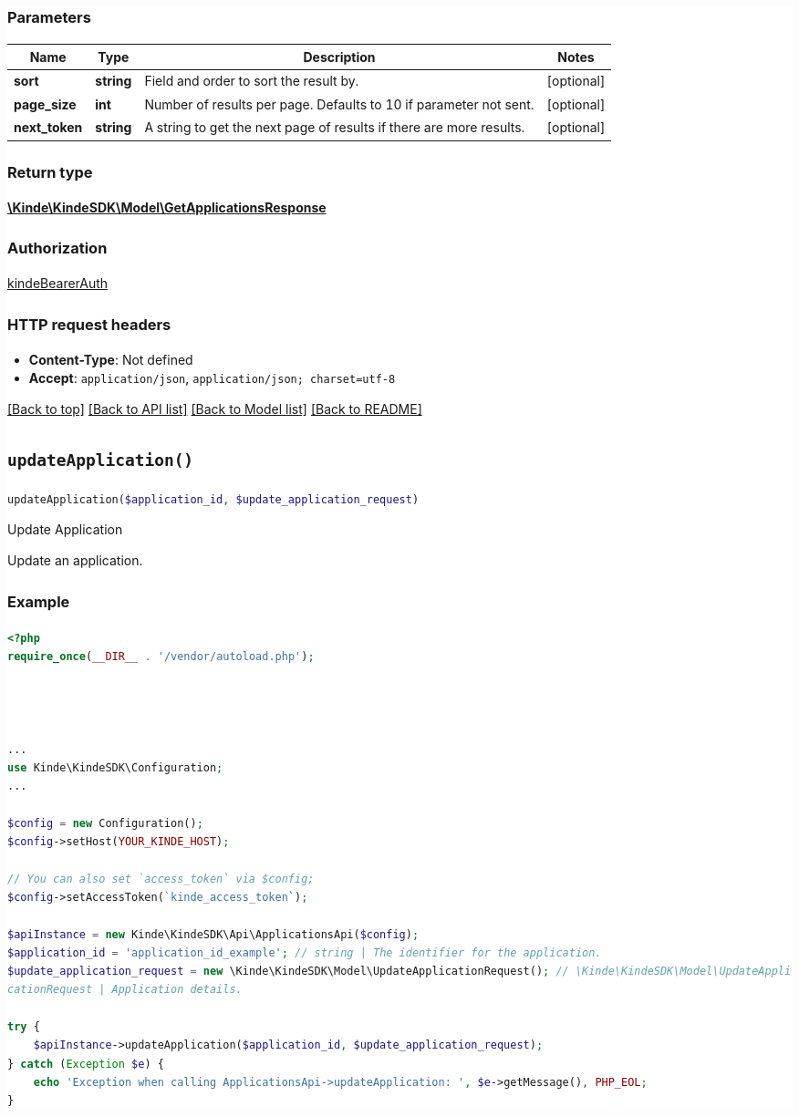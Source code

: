 ### Parameters

Name | Type | Description  | Notes
------------- | ------------- | ------------- | -------------
 **sort** | **string**| Field and order to sort the result by. | [optional]
 **page_size** | **int**| Number of results per page. Defaults to 10 if parameter not sent. | [optional]
 **next_token** | **string**| A string to get the next page of results if there are more results. | [optional]

### Return type

[**\Kinde\KindeSDK\Model\GetApplicationsResponse**](../Model/GetApplicationsResponse.md)

### Authorization

[kindeBearerAuth](../../README.md#kindeBearerAuth)

### HTTP request headers

- **Content-Type**: Not defined
- **Accept**: `application/json`, `application/json; charset=utf-8`

[[Back to top]](#) [[Back to API list]](../../README.md#endpoints)
[[Back to Model list]](../../README.md#models)
[[Back to README]](../../README.md)

## `updateApplication()`

```php
updateApplication($application_id, $update_application_request)
```

Update Application

Update an application.

### Example

```php
<?php
require_once(__DIR__ . '/vendor/autoload.php');




...
use Kinde\KindeSDK\Configuration;
...

$config = new Configuration();
$config->setHost(YOUR_KINDE_HOST);

// You can also set `access_token` via $config;
$config->setAccessToken(`kinde_access_token`);

$apiInstance = new Kinde\KindeSDK\Api\ApplicationsApi($config);
$application_id = 'application_id_example'; // string | The identifier for the application.
$update_application_request = new \Kinde\KindeSDK\Model\UpdateApplicationRequest(); // \Kinde\KindeSDK\Model\UpdateApplicationRequest | Application details.

try {
    $apiInstance->updateApplication($application_id, $update_application_request);
} catch (Exception $e) {
    echo 'Exception when calling ApplicationsApi->updateApplication: ', $e->getMessage(), PHP_EOL;
}
```